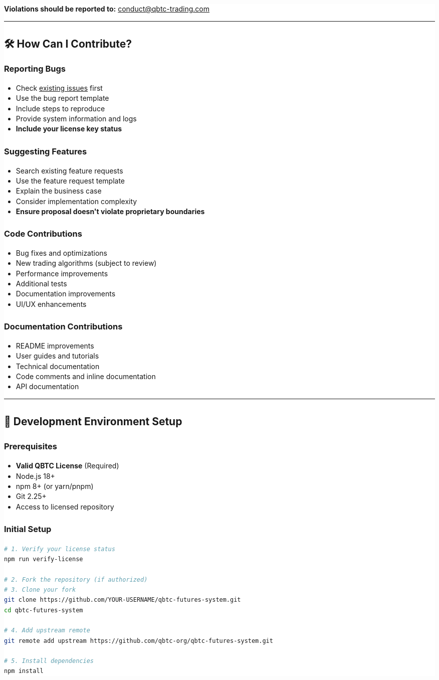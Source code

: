 **Violations should be reported to:** conduct@qbtc-trading.com

---

## 🛠️ **How Can I Contribute?**

### **Reporting Bugs**
- Check [existing issues](https://github.com/your-org/qbtc-futures-system/issues) first
- Use the bug report template
- Include steps to reproduce
- Provide system information and logs
- **Include your license key status**

### **Suggesting Features**
- Search existing feature requests
- Use the feature request template
- Explain the business case
- Consider implementation complexity
- **Ensure proposal doesn't violate proprietary boundaries**

### **Code Contributions**
- Bug fixes and optimizations
- New trading algorithms (subject to review)
- Performance improvements
- Additional tests
- Documentation improvements
- UI/UX enhancements

### **Documentation Contributions**
- README improvements
- User guides and tutorials
- Technical documentation
- Code comments and inline documentation
- API documentation

---

## 🚀 **Development Environment Setup**

### **Prerequisites**
- **Valid QBTC License** (Required)
- Node.js 18+
- npm 8+ (or yarn/pnpm)
- Git 2.25+
- Access to licensed repository

### **Initial Setup**
```bash
# 1. Verify your license status
npm run verify-license

# 2. Fork the repository (if authorized)
# 3. Clone your fork
git clone https://github.com/YOUR-USERNAME/qbtc-futures-system.git
cd qbtc-futures-system

# 4. Add upstream remote
git remote add upstream https://github.com/qbtc-org/qbtc-futures-system.git

# 5. Install dependencies
npm install
```